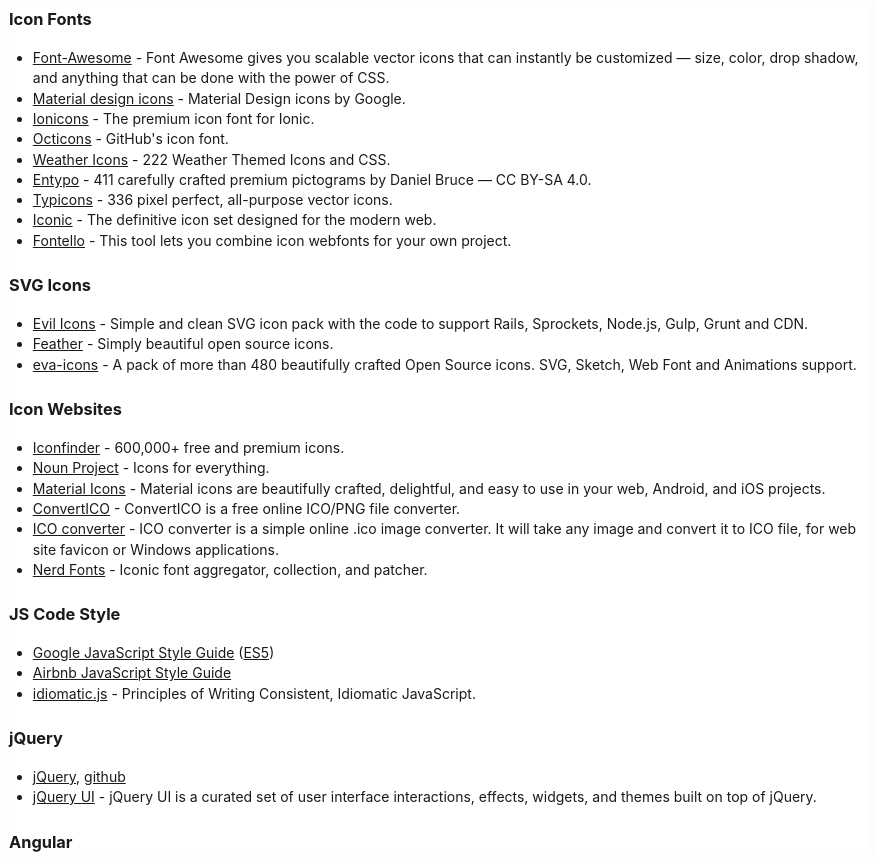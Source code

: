 ### Icon Fonts

- [Font-Awesome](https://github.com/FortAwesome/Font-Awesome) - Font Awesome gives you scalable vector icons that can instantly be customized — size, color, drop shadow, and anything that can be done with the power of CSS.
- [Material design icons](https://github.com/google/material-design-icons) - Material Design icons by Google.
- [Ionicons](https://github.com/driftyco/ionicons) - The premium icon font for Ionic.
- [Octicons](https://github.com/github/octicons) - GitHub's icon font.
- [Weather Icons](https://github.com/erikflowers/weather-icons) - 222 Weather Themed Icons and CSS.
- [Entypo](http://www.entypo.com/) - 411 carefully crafted premium pictograms by Daniel Bruce — CC BY-SA 4.0.
- [Typicons](http://www.typicons.com/) - 336 pixel perfect, all-purpose vector icons.
- [Iconic](https://useiconic.com/) - The definitive icon set designed for the modern web.
- [Fontello](http://fontello.com/) - This tool lets you combine icon webfonts for your own project.

### SVG Icons

- [Evil Icons](https://github.com/outpunk/evil-icons) - Simple and clean SVG icon pack with the code to support Rails, Sprockets, Node.js, Gulp, Grunt and CDN.
- [Feather](https://feathericons.com/) - Simply beautiful open source icons.
- [eva-icons](https://github.com/akveo/eva-icons/) - A pack of more than 480 beautifully crafted Open Source icons. SVG, Sketch, Web Font and Animations support.

### Icon Websites

- [Iconfinder](https://www.iconfinder.com/) - 600,000+ free and premium icons.
- [Noun Project](https://thenounproject.com/) - Icons for everything.
- [Material Icons](https://www.google.com/design/icons/) - Material icons are beautifully crafted, delightful, and easy to use in your web, Android, and iOS projects.
- [ConvertICO](http://convertico.com/) - ConvertICO is a free online ICO/PNG file converter.
- [ICO converter](https://www.icoconverter.com/) - ICO converter is a simple online .ico image converter. It will take any image and convert it to ICO file, for web site favicon or Windows applications.
- [Nerd Fonts](https://nerdfonts.com/) - Iconic font aggregator, collection, and patcher.

### JS Code Style

- [Google JavaScript Style Guide](https://google.github.io/styleguide/jsguide.html) ([ES5](https://google.github.io/styleguide/javascriptguide.xml))
- [Airbnb JavaScript Style Guide](https://github.com/airbnb/javascript)
- [idiomatic.js](https://github.com/rwaldron/idiomatic.js) - Principles of Writing Consistent, Idiomatic JavaScript.

### jQuery

- [jQuery](http://jquery.com/), [github](https://github.com/jquery/jquery)
- [jQuery UI](https://jqueryui.com/) - jQuery UI is a curated set of user interface interactions, effects, widgets, and themes built on top of jQuery.

### Angular
